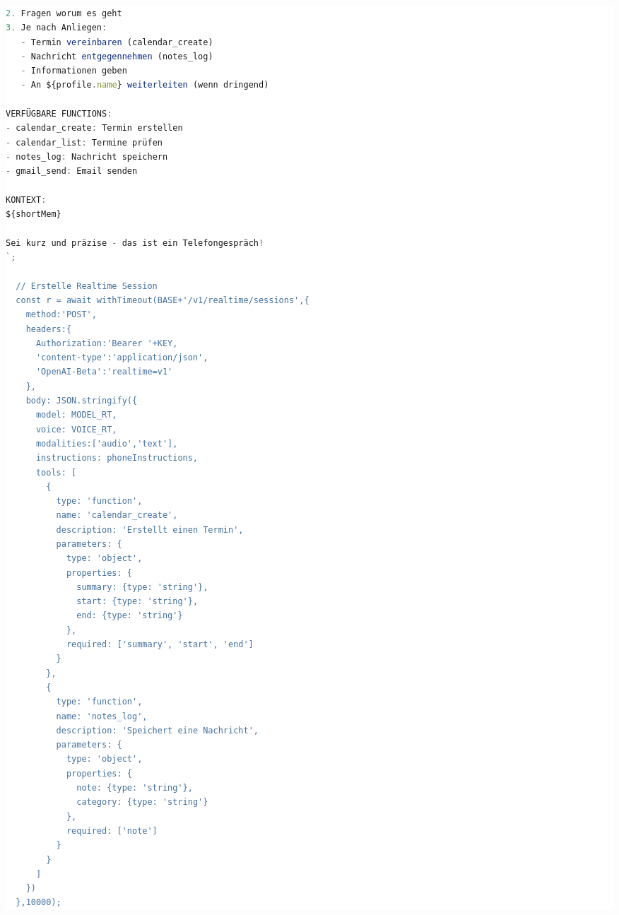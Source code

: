 ```javascript
2. Fragen worum es geht
3. Je nach Anliegen:
   - Termin vereinbaren (calendar_create)
   - Nachricht entgegennehmen (notes_log)
   - Informationen geben
   - An ${profile.name} weiterleiten (wenn dringend)

VERFÜGBARE FUNCTIONS:
- calendar_create: Termin erstellen
- calendar_list: Termine prüfen
- notes_log: Nachricht speichern
- gmail_send: Email senden

KONTEXT:
${shortMem}

Sei kurz und präzise - das ist ein Telefongespräch!
`;

  // Erstelle Realtime Session
  const r = await withTimeout(BASE+'/v1/realtime/sessions',{
    method:'POST',
    headers:{
      Authorization:'Bearer '+KEY,
      'content-type':'application/json',
      'OpenAI-Beta':'realtime=v1'
    },
    body: JSON.stringify({
      model: MODEL_RT,
      voice: VOICE_RT,
      modalities:['audio','text'],
      instructions: phoneInstructions,
      tools: [
        {
          type: 'function',
          name: 'calendar_create',
          description: 'Erstellt einen Termin',
          parameters: {
            type: 'object',
            properties: {
              summary: {type: 'string'},
              start: {type: 'string'},
              end: {type: 'string'}
            },
            required: ['summary', 'start', 'end']
          }
        },
        {
          type: 'function',
          name: 'notes_log',
          description: 'Speichert eine Nachricht',
          parameters: {
            type: 'object',
            properties: {
              note: {type: 'string'},
              category: {type: 'string'}
            },
            required: ['note']
          }
        }
      ]
    })
  },10000);
```